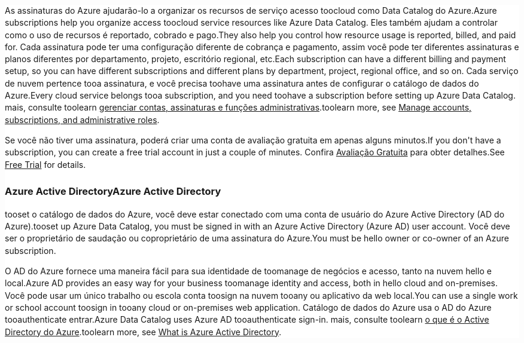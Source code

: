 <span data-ttu-id="aef3a-138">As assinaturas do Azure ajudarão-lo a organizar os recursos de serviço acesso toocloud como Data Catalog do Azure.</span><span class="sxs-lookup"><span data-stu-id="aef3a-138">Azure subscriptions help you organize access toocloud service resources like Azure Data Catalog.</span></span> <span data-ttu-id="aef3a-139">Eles também ajudam a controlar como o uso de recursos é reportado, cobrado e pago.</span><span class="sxs-lookup"><span data-stu-id="aef3a-139">They also help you control how resource usage is reported, billed, and paid for.</span></span> <span data-ttu-id="aef3a-140">Cada assinatura pode ter uma configuração diferente de cobrança e pagamento, assim você pode ter diferentes assinaturas e planos diferentes por departamento, projeto, escritório regional, etc.</span><span class="sxs-lookup"><span data-stu-id="aef3a-140">Each subscription can have a different billing and payment setup, so you can have different subscriptions and different plans by department, project, regional office, and so on.</span></span> <span data-ttu-id="aef3a-141">Cada serviço de nuvem pertence tooa assinatura, e você precisa toohave uma assinatura antes de configurar o catálogo de dados do Azure.</span><span class="sxs-lookup"><span data-stu-id="aef3a-141">Every cloud service belongs tooa subscription, and you need toohave a subscription before setting up Azure Data Catalog.</span></span> <span data-ttu-id="aef3a-142">mais, consulte toolearn [gerenciar contas, assinaturas e funções administrativas](../active-directory/active-directory-how-subscriptions-associated-directory.md).</span><span class="sxs-lookup"><span data-stu-id="aef3a-142">toolearn more, see [Manage accounts, subscriptions, and administrative roles](../active-directory/active-directory-how-subscriptions-associated-directory.md).</span></span>

<span data-ttu-id="aef3a-143">Se você não tiver uma assinatura, poderá criar uma conta de avaliação gratuita em apenas alguns minutos.</span><span class="sxs-lookup"><span data-stu-id="aef3a-143">If you don't have a subscription, you can create a free trial account in just a couple of minutes.</span></span> <span data-ttu-id="aef3a-144">Confira [Avaliação Gratuita](https://azure.microsoft.com/pricing/free-trial/) para obter detalhes.</span><span class="sxs-lookup"><span data-stu-id="aef3a-144">See [Free Trial](https://azure.microsoft.com/pricing/free-trial/) for details.</span></span>

### <a name="azure-active-directory"></a><span data-ttu-id="aef3a-145">Azure Active Directory</span><span class="sxs-lookup"><span data-stu-id="aef3a-145">Azure Active Directory</span></span>
<span data-ttu-id="aef3a-146">tooset o catálogo de dados do Azure, você deve estar conectado com uma conta de usuário do Azure Active Directory (AD do Azure).</span><span class="sxs-lookup"><span data-stu-id="aef3a-146">tooset up Azure Data Catalog, you must be signed in with an Azure Active Directory (Azure AD) user account.</span></span> <span data-ttu-id="aef3a-147">Você deve ser o proprietário de saudação ou coproprietário de uma assinatura do Azure.</span><span class="sxs-lookup"><span data-stu-id="aef3a-147">You must be hello owner or co-owner of an Azure subscription.</span></span>  

<span data-ttu-id="aef3a-148">O AD do Azure fornece uma maneira fácil para sua identidade de toomanage de negócios e acesso, tanto na nuvem hello e local.</span><span class="sxs-lookup"><span data-stu-id="aef3a-148">Azure AD provides an easy way for your business toomanage identity and access, both in hello cloud and on-premises.</span></span> <span data-ttu-id="aef3a-149">Você pode usar um único trabalho ou escola conta toosign na nuvem tooany ou aplicativo da web local.</span><span class="sxs-lookup"><span data-stu-id="aef3a-149">You can use a single work or school account toosign in tooany cloud or on-premises web application.</span></span> <span data-ttu-id="aef3a-150">Catálogo de dados do Azure usa o AD do Azure tooauthenticate entrar.</span><span class="sxs-lookup"><span data-stu-id="aef3a-150">Azure Data Catalog uses Azure AD tooauthenticate sign-in.</span></span> <span data-ttu-id="aef3a-151">mais, consulte toolearn [o que é o Active Directory do Azure](../active-directory/active-directory-whatis.md).</span><span class="sxs-lookup"><span data-stu-id="aef3a-151">toolearn more, see [What is Azure Active Directory](../active-directory/active-directory-whatis.md).</span></span>
